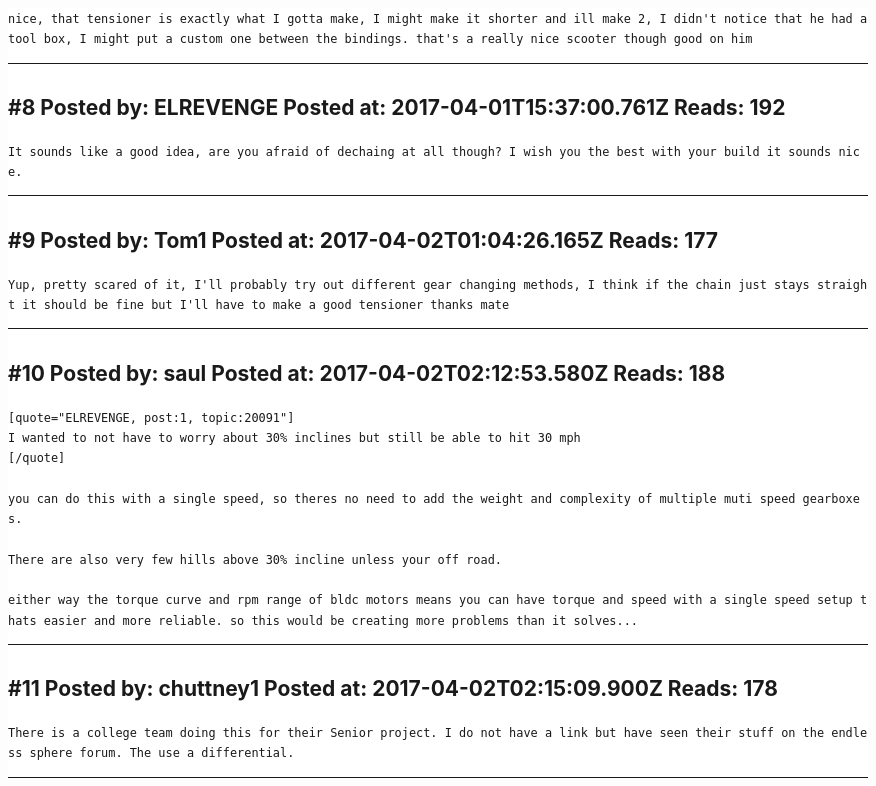 ```
nice, that tensioner is exactly what I gotta make, I might make it shorter and ill make 2, I didn't notice that he had a tool box, I might put a custom one between the bindings. that's a really nice scooter though good on him
```

---
## \#8 Posted by: ELREVENGE Posted at: 2017-04-01T15:37:00.761Z Reads: 192

```
It sounds like a good idea, are you afraid of dechaing at all though? I wish you the best with your build it sounds nice.
```

---
## \#9 Posted by: Tom1 Posted at: 2017-04-02T01:04:26.165Z Reads: 177

```
Yup, pretty scared of it, I'll probably try out different gear changing methods, I think if the chain just stays straight it should be fine but I'll have to make a good tensioner thanks mate
```

---
## \#10 Posted by: saul Posted at: 2017-04-02T02:12:53.580Z Reads: 188

```
[quote="ELREVENGE, post:1, topic:20091"]
I wanted to not have to worry about 30% inclines but still be able to hit 30 mph
[/quote]

you can do this with a single speed, so theres no need to add the weight and complexity of multiple muti speed gearboxes.

There are also very few hills above 30% incline unless your off road.

either way the torque curve and rpm range of bldc motors means you can have torque and speed with a single speed setup thats easier and more reliable. so this would be creating more problems than it solves...
```

---
## \#11 Posted by: chuttney1 Posted at: 2017-04-02T02:15:09.900Z Reads: 178

```
There is a college team doing this for their Senior project. I do not have a link but have seen their stuff on the endless sphere forum. The use a differential.
```

---